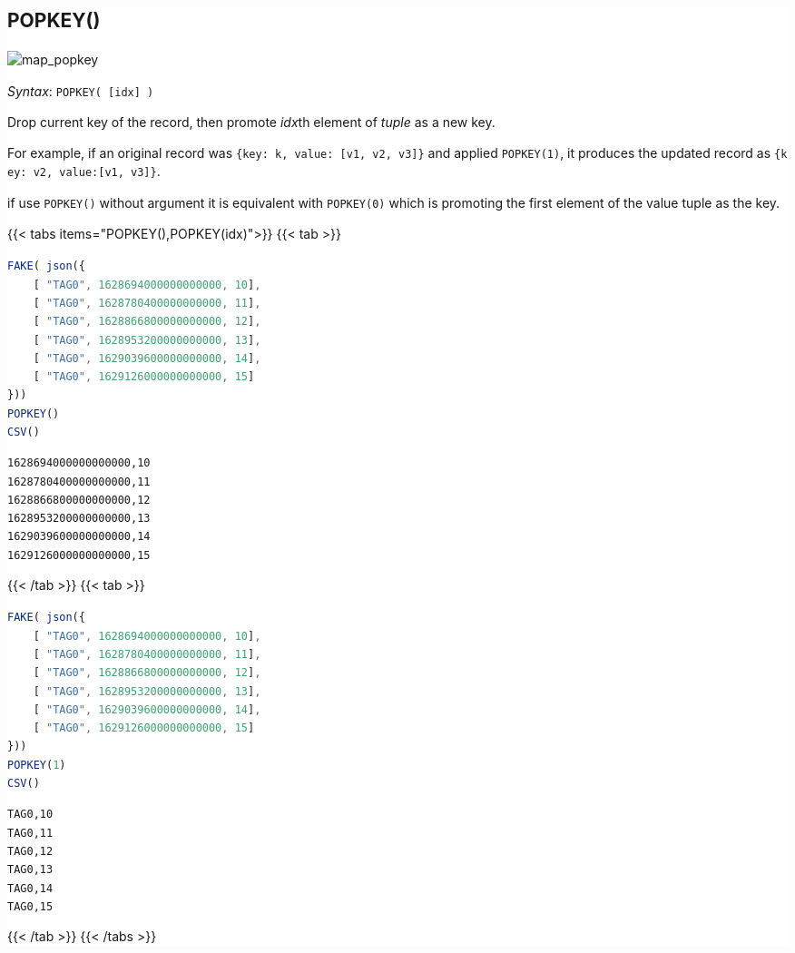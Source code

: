 ## POPKEY()

![map_popkey](../img/map_popkey.jpg)

*Syntax*: `POPKEY( [idx] )`

Drop current key of the record, then promote *idx*th element of *tuple* as a new key.

For example, if an original record was `{key: k, value: [v1, v2, v3]}` and applied `POPKEY(1)`, it produces the updated record as `{key: v2, value:[v1, v3]}`.

if use `POPKEY()` without argument it is equivalent with `POPKEY(0)` which is promoting the first element of the value tuple as the key.

{{< tabs items="POPKEY(),POPKEY(idx)">}}
{{< tab >}}
```js {linenos=table,hl_lines=["9"],linenostart=1}
FAKE( json({
    [ "TAG0", 1628694000000000000, 10],
    [ "TAG0", 1628780400000000000, 11],
    [ "TAG0", 1628866800000000000, 12],
    [ "TAG0", 1628953200000000000, 13],
    [ "TAG0", 1629039600000000000, 14],
    [ "TAG0", 1629126000000000000, 15]
}))
POPKEY()
CSV()
```
```csv
1628694000000000000,10
1628780400000000000,11
1628866800000000000,12
1628953200000000000,13
1629039600000000000,14
1629126000000000000,15
```
{{< /tab >}}
{{< tab >}}
```js {linenos=table,hl_lines=["9"],linenostart=1}
FAKE( json({
    [ "TAG0", 1628694000000000000, 10],
    [ "TAG0", 1628780400000000000, 11],
    [ "TAG0", 1628866800000000000, 12],
    [ "TAG0", 1628953200000000000, 13],
    [ "TAG0", 1629039600000000000, 14],
    [ "TAG0", 1629126000000000000, 15]
}))
POPKEY(1)
CSV()
```
```csv
TAG0,10
TAG0,11
TAG0,12
TAG0,13
TAG0,14
TAG0,15
```
{{< /tab >}}
{{< /tabs >}}
